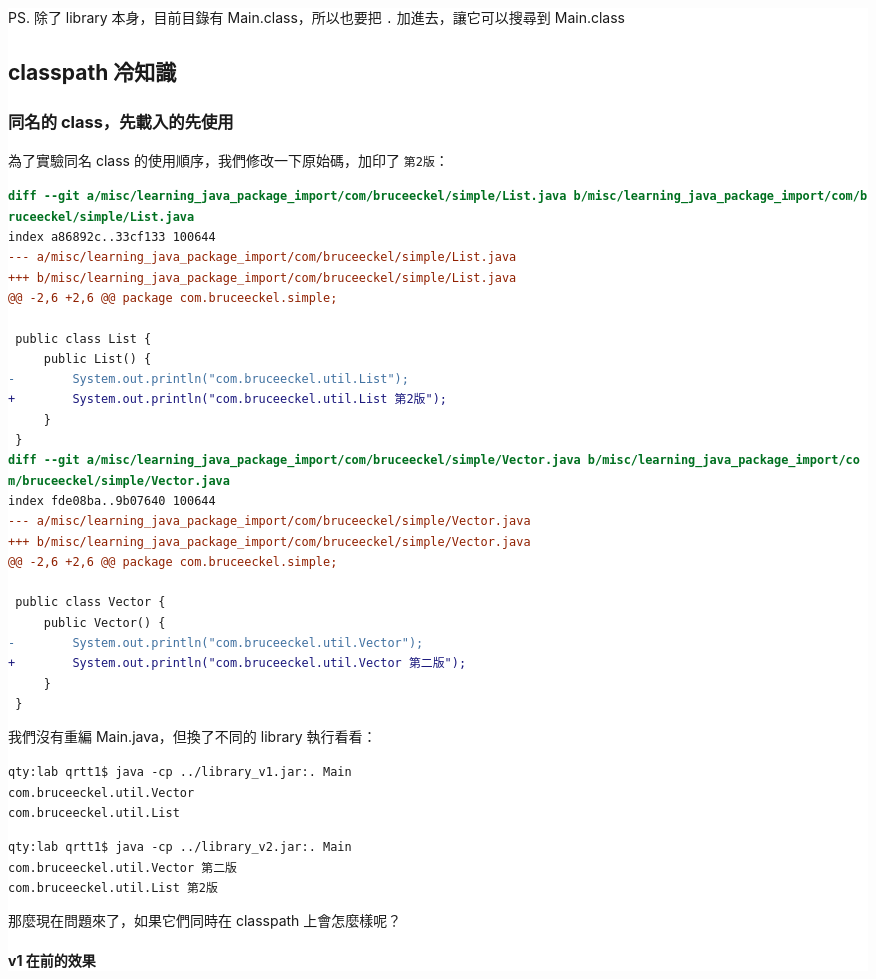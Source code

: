 PS. 除了 library 本身，目前目錄有 Main.class，所以也要把 `.` 加進去，讓它可以搜尋到 Main.class


## classpath 冷知識

### 同名的 class，先載入的先使用

為了實驗同名 class 的使用順序，我們修改一下原始碼，加印了 `第2版`：

```patch
diff --git a/misc/learning_java_package_import/com/bruceeckel/simple/List.java b/misc/learning_java_package_import/com/bruceeckel/simple/List.java
index a86892c..33cf133 100644
--- a/misc/learning_java_package_import/com/bruceeckel/simple/List.java
+++ b/misc/learning_java_package_import/com/bruceeckel/simple/List.java
@@ -2,6 +2,6 @@ package com.bruceeckel.simple;

 public class List {
     public List() {
-        System.out.println("com.bruceeckel.util.List");
+        System.out.println("com.bruceeckel.util.List 第2版");
     }
 }
diff --git a/misc/learning_java_package_import/com/bruceeckel/simple/Vector.java b/misc/learning_java_package_import/com/bruceeckel/simple/Vector.java
index fde08ba..9b07640 100644
--- a/misc/learning_java_package_import/com/bruceeckel/simple/Vector.java
+++ b/misc/learning_java_package_import/com/bruceeckel/simple/Vector.java
@@ -2,6 +2,6 @@ package com.bruceeckel.simple;

 public class Vector {
     public Vector() {
-        System.out.println("com.bruceeckel.util.Vector");
+        System.out.println("com.bruceeckel.util.Vector 第二版");
     }
 }
```

我們沒有重編 Main.java，但換了不同的 library 執行看看：

```
qty:lab qrtt1$ java -cp ../library_v1.jar:. Main
com.bruceeckel.util.Vector
com.bruceeckel.util.List
```

```
qty:lab qrtt1$ java -cp ../library_v2.jar:. Main
com.bruceeckel.util.Vector 第二版
com.bruceeckel.util.List 第2版
```

那麼現在問題來了，如果它們同時在 classpath 上會怎麼樣呢？

#### v1 在前的效果
